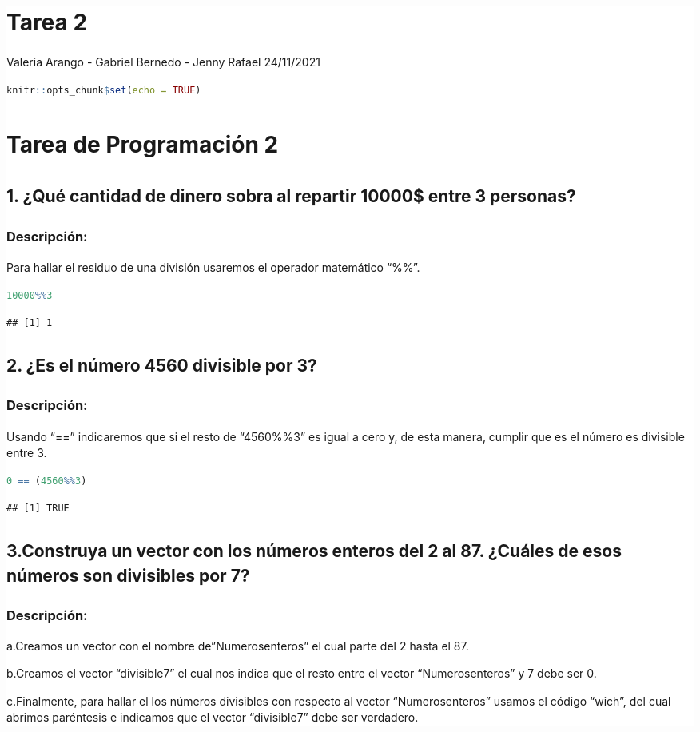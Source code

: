 Tarea 2
================
Valeria Arango - Gabriel Bernedo - Jenny Rafael
24/11/2021

``` r
knitr::opts_chunk$set(echo = TRUE)
```

# Tarea de Programación 2

## 1. ¿Qué cantidad de dinero sobra al repartir 10000$ entre 3 personas?

### Descripción:

Para hallar el residuo de una división usaremos el operador matemático
“%%”.

``` r
10000%%3
```

    ## [1] 1

## 2. ¿Es el número 4560 divisible por 3?

### Descripción:

Usando “==” indicaremos que si el resto de “4560%%3” es igual a cero y,
de esta manera, cumplir que es el número es divisible entre 3.

``` r
0 == (4560%%3)
```

    ## [1] TRUE

## 3.Construya un vector con los números enteros del 2 al 87. ¿Cuáles de esos números son divisibles por 7?

### Descripción:

a.Creamos un vector con el nombre de”Numerosenteros” el cual parte del 2
hasta el 87.

b.Creamos el vector “divisible7” el cual nos indica que el resto entre
el vector “Numerosenteros” y 7 debe ser 0.

c.Finalmente, para hallar el los números divisibles con respecto al
vector “Numerosenteros” usamos el código “wich”, del cual abrimos
paréntesis e indicamos que el vector “divisible7” debe ser verdadero.
